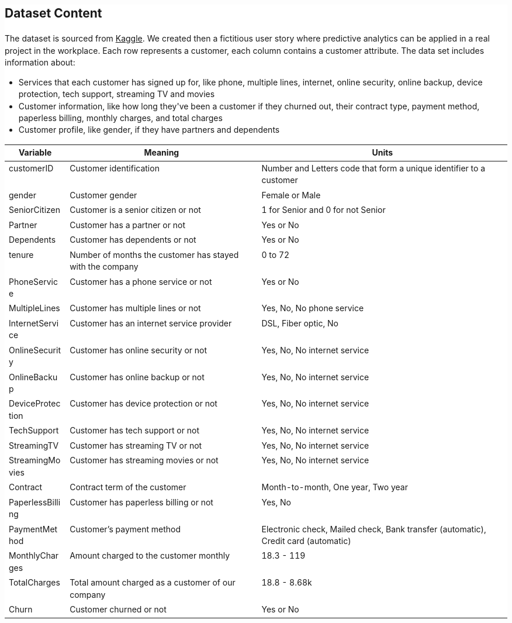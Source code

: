 ## Dataset Content
The dataset is sourced from [Kaggle](https://www.kaggle.com/blastchar/telco-customer-churn). We created then a fictitious user story where predictive analytics can be applied in a real project in the workplace.
Each row represents a customer, each column contains a customer attribute. The data set includes information about:
* Services that each customer has signed up for, like phone, multiple lines, internet, online security, online backup, device protection, tech support, streaming TV and movies
* Customer information, like how long they've been a customer if they churned out, their contract type, payment method, paperless billing, monthly charges, and total charges
* Customer profile, like gender, if they have partners and dependents


| Variable         | Meaning                                                     | Units                                                                                |
|------------------|-------------------------------------------------------------|--------------------------------------------------------------------------------------|
| customerID       | Customer identification                                     | Number and Letters code that form a unique identifier to a customer                  |
| gender           | Customer gender                                             | Female or Male                                                                       |
| SeniorCitizen    | Customer is a senior citizen or not                         | 1 for Senior and 0 for not Senior                                                    |
| Partner          | Customer has a partner or not                               | Yes or No                                                                            |
| Dependents       | Customer has dependents or not                              | Yes or No                                                                            |
| tenure           | Number of months the customer has stayed with the company   | 0 to 72                                                                              |
| PhoneService     | Customer has a phone service or not                         | Yes or No                                                                            |
| MultipleLines    | Customer has multiple lines or not                          | Yes, No, No phone service                                                            |
| InternetService  | Customer has an internet service provider                   | DSL, Fiber optic, No                                                                 |
| OnlineSecurity   | Customer has online security or not                         | Yes, No, No internet service                                                         |
| OnlineBackup     | Customer has online backup or not                           | Yes, No, No internet service                                                         |
| DeviceProtection | Customer has device protection or not                       | Yes, No, No internet service                                                         |
| TechSupport      | Customer has tech support or not                            | Yes, No, No internet service                                                         |
| StreamingTV      | Customer has streaming TV or not                            | Yes, No, No internet service                                                         |
| StreamingMovies  | Customer has streaming movies or not                        | Yes, No, No internet service                                                         |
| Contract         | Contract term of the customer                               | Month-to-month, One year, Two year                                                   |
| PaperlessBilling | Customer has paperless billing or not                       | Yes, No                                                                              |
| PaymentMethod    | Customer’s payment method                                   | Electronic check, Mailed check, Bank transfer (automatic), Credit card   (automatic) |
| MonthlyCharges   | Amount charged to the customer monthly                      | 18.3 - 119                                                                           |
| TotalCharges     | Total amount charged as a customer of our company           | 18.8 - 8.68k                                                                         |
| Churn            | Customer churned or not                                     | Yes or No                                                                            |
